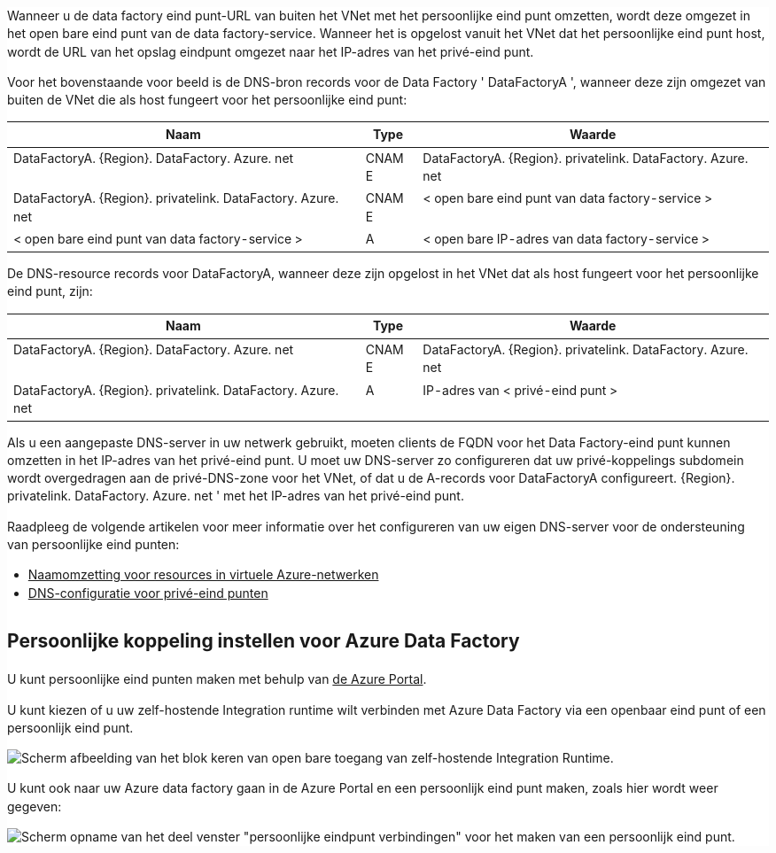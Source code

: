 Wanneer u de data factory eind punt-URL van buiten het VNet met het persoonlijke eind punt omzetten, wordt deze omgezet in het open bare eind punt van de data factory-service. Wanneer het is opgelost vanuit het VNet dat het persoonlijke eind punt host, wordt de URL van het opslag eindpunt omgezet naar het IP-adres van het privé-eind punt.

Voor het bovenstaande voor beeld is de DNS-bron records voor de Data Factory ' DataFactoryA ', wanneer deze zijn omgezet van buiten de VNet die als host fungeert voor het persoonlijke eind punt:

| Naam | Type | Waarde |
| ---------- | -------- | --------------- |
| DataFactoryA. {Region}. DataFactory. Azure. net | CNAME   | DataFactoryA. {Region}. privatelink. DataFactory. Azure. net |
| DataFactoryA. {Region}. privatelink. DataFactory. Azure. net | CNAME   | < open bare eind punt van data factory-service > |
| < open bare eind punt van data factory-service >  | A | < open bare IP-adres van data factory-service > |

De DNS-resource records voor DataFactoryA, wanneer deze zijn opgelost in het VNet dat als host fungeert voor het persoonlijke eind punt, zijn:

| Naam | Type | Waarde |
| ---------- | -------- | --------------- |
| DataFactoryA. {Region}. DataFactory. Azure. net | CNAME   | DataFactoryA. {Region}. privatelink. DataFactory. Azure. net |
| DataFactoryA. {Region}. privatelink. DataFactory. Azure. net   | A | IP-adres van < privé-eind punt > |

Als u een aangepaste DNS-server in uw netwerk gebruikt, moeten clients de FQDN voor het Data Factory-eind punt kunnen omzetten in het IP-adres van het privé-eind punt. U moet uw DNS-server zo configureren dat uw privé-koppelings subdomein wordt overgedragen aan de privé-DNS-zone voor het VNet, of dat u de A-records voor DataFactoryA configureert. {Region}. privatelink. DataFactory. Azure. net ' met het IP-adres van het privé-eind punt.

Raadpleeg de volgende artikelen voor meer informatie over het configureren van uw eigen DNS-server voor de ondersteuning van persoonlijke eind punten:
- [Naamomzetting voor resources in virtuele Azure-netwerken](../virtual-network/virtual-networks-name-resolution-for-vms-and-role-instances.md#name-resolution-that-uses-your-own-dns-server)
- [DNS-configuratie voor privé-eind punten](../private-link/private-endpoint-overview.md#dns-configuration)


## <a name="set-up-private-link-for-azure-data-factory"></a>Persoonlijke koppeling instellen voor Azure Data Factory
U kunt persoonlijke eind punten maken met behulp van [de Azure Portal](../private-link/create-private-endpoint-portal.md).

U kunt kiezen of u uw zelf-hostende Integration runtime wilt verbinden met Azure Data Factory via een openbaar eind punt of een persoonlijk eind punt. 

![Scherm afbeelding van het blok keren van open bare toegang van zelf-hostende Integration Runtime.](./media/data-factory-private-link/disable-public-access-shir.png)


U kunt ook naar uw Azure data factory gaan in de Azure Portal en een persoonlijk eind punt maken, zoals hier wordt weer gegeven:

![Scherm opname van het deel venster "persoonlijke eindpunt verbindingen" voor het maken van een persoonlijk eind punt.](./media/data-factory-private-link/create-private-endpoint.png)
